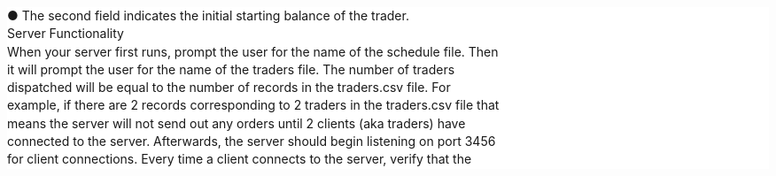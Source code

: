 </div>
</div>
<div class="layoutArea">
<div class="column">
● The second field indicates the initial starting balance of the trader.

</div>
</div>
<div class="section">
<div class="layoutArea">
<div class="column">
Server Functionality

</div>
</div>
<div class="layoutArea">
<div class="column">
When your server first runs, prompt the user for the name of the schedule file. Then

</div>
</div>
<div class="layoutArea">
<div class="column">
it will prompt the user for the name of the traders file. The number of traders

</div>
</div>
<div class="layoutArea">
<div class="column">
dispatched will be equal to the number of records in the traders.csv file. For

</div>
</div>
<div class="layoutArea">
<div class="column">
example, if there are 2 records corresponding to 2 traders in the traders.csv file that

</div>
</div>
<div class="layoutArea">
<div class="column">
means the server will not send out any orders until 2 clients (aka traders) have

</div>
</div>
<div class="layoutArea">
<div class="column">
connected to the server. Afterwards, the server should begin listening on port 3456

</div>
</div>
<div class="layoutArea">
<div class="column">
for client connections. Every time a client connects to the server, verify that the

